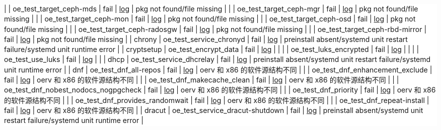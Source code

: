 |                               | oe_test_target_ceph-mds                                      | fail | [log](https://github.com/KotorinMinami/res_list/tree/master/mugen-riscv/logs/ceph/oe_test_target_ceph-mds/2023-05-25-14:11:16.log) | pkg not found/file missing                                   |
|                               | oe_test_target_ceph-mgr                                      | fail | [log](https://github.com/KotorinMinami/res_list/tree/master/mugen-riscv/logs/ceph/oe_test_target_ceph-mgr/2023-05-25-14:13:09.log) | pkg not found/file missing                                   |
|                               | oe_test_target_ceph-mon                                      | fail | [log](https://github.com/KotorinMinami/res_list/tree/master/mugen-riscv/logs/ceph/oe_test_target_ceph-mon/2023-05-25-14:15:26.log) | pkg not found/file missing                                   |
|                               | oe_test_target_ceph-osd                                      | fail | [log](https://github.com/KotorinMinami/res_list/tree/master/mugen-riscv/logs/ceph/oe_test_target_ceph-osd/2023-05-25-14:17:24.log) | pkg not found/file missing                                   |
|                               | oe_test_target_ceph-radosgw                                  | fail | [log](https://github.com/KotorinMinami/res_list/tree/master/mugen-riscv/logs/ceph/oe_test_target_ceph-radosgw/2023-05-25-14:19:20.log) | pkg not found/file missing                                   |
|                               | oe_test_target_ceph-rbd-mirror                               | fail | [log](https://github.com/KotorinMinami/res_list/tree/master/mugen-riscv/logs/ceph/oe_test_target_ceph-rbd-mirror/2023-05-25-14:21:20.log) | pkg not found/file missing                                   |
| chrony                        | oe_test_service_chronyd                                      | fail | [log](https://github.com/KotorinMinami/res_list/tree/master/mugen-riscv/logs/chrony/oe_test_service_chronyd/2023-05-25-14:08:06.log) | preinstall absent/systemd unit restart failure/systemd unit runtime error |
| cryptsetup                    | oe_test_encrypt_data                                         | fail | [log](https://github.com/KotorinMinami/res_list/tree/master/mugen-riscv/logs/cryptsetup/oe_test_encrypt_data/2023-05-31-17:02:28.log) |                                                              |
|                               | oe_test_luks_encrypted                                       | fail | [log](https://github.com/KotorinMinami/res_list/tree/master/mugen-riscv/logs/cryptsetup/oe_test_luks_encrypted/2023-05-31-17:04:33.log) |                                                              |
|                               | oe_test_use_luks                                             | fail | [log](https://github.com/KotorinMinami/res_list/tree/master/mugen-riscv/logs/cryptsetup/oe_test_use_luks/2023-05-31-17:07:04.log) |                                                              |
| dhcp                          | oe_test_service_dhcrelay                                     | fail | [log](https://github.com/KotorinMinami/res_list/tree/master/mugen-riscv/logs/dhcp/oe_test_service_dhcrelay/2023-05-25-21:40:24.log) | preinstall absent/systemd unit restart failure/systemd unit runtime error |
| dnf                           | oe_test_dnf_all-repos                                        | fail | [log](https://github.com/KotorinMinami/res_list/tree/master/mugen-riscv/logs/dnf/oe_test_dnf_all-repos/2023-05-25-16_43_17.log) | oerv 和 x86 的软件源结构不同                                 |
|                               | oe_test_dnf_enhancement_exclude                              | fail | [log](https://github.com/KotorinMinami/res_list/tree/master/mugen-riscv/logs/dnf/oe_test_dnf_enhancement_exclude/2023-05-25-17_11_41.log) | oerv 和 x86 的软件源结构不同                                 |
|                               | oe_test_dnf_makecache_clean                                  | fail | [log](https://github.com/KotorinMinami/res_list/tree/master/mugen-riscv/logs/dnf/oe_test_dnf_makecache_clean/2023-05-25-16_56_12.log) | oerv 和 x86 的软件源结构不同                                 |
|                               | oe_test_dnf_nobest_nodocs_nogpgcheck                         | fail | [log](https://github.com/KotorinMinami/res_list/tree/master/mugen-riscv/logs/dnf/oe_test_dnf_nobest_nodocs_nogpgcheck/2023-05-25-17_16_55.log) | oerv 和 x86 的软件源结构不同                                 |
|                               | oe_test_dnf_priority                                         | fail | [log](https://github.com/KotorinMinami/res_list/tree/master/mugen-riscv/logs/dnf/oe_test_dnf_priority/2023-05-25-17_18_28.log) | oerv 和 x86 的软件源结构不同                                 |
|                               | oe_test_dnf_provides_randomwait                              | fail | [log](https://github.com/KotorinMinami/res_list/tree/master/mugen-riscv/logs/dnf/oe_test_dnf_provides_randomwait/2023-05-25-17_19_15.log) | oerv 和 x86 的软件源结构不同                                 |
|                               | oe_test_dnf_repeat-install                                   | fail | [log](https://github.com/KotorinMinami/res_list/tree/master/mugen-riscv/logs/dnf/oe_test_dnf_repeat-install/2023-05-25-17_23_20.log) | oerv 和 x86 的软件源结构不同                                 |
| dracut                        | oe_test_service_dracut-shutdown                              | fail | [log](https://github.com/KotorinMinami/res_list/tree/master/mugen-riscv/logs/dracut/oe_test_service_dracut-shutdown/2023-05-26-00:26:32.log) | preinstall absent/systemd unit restart failure/systemd unit runtime error |
